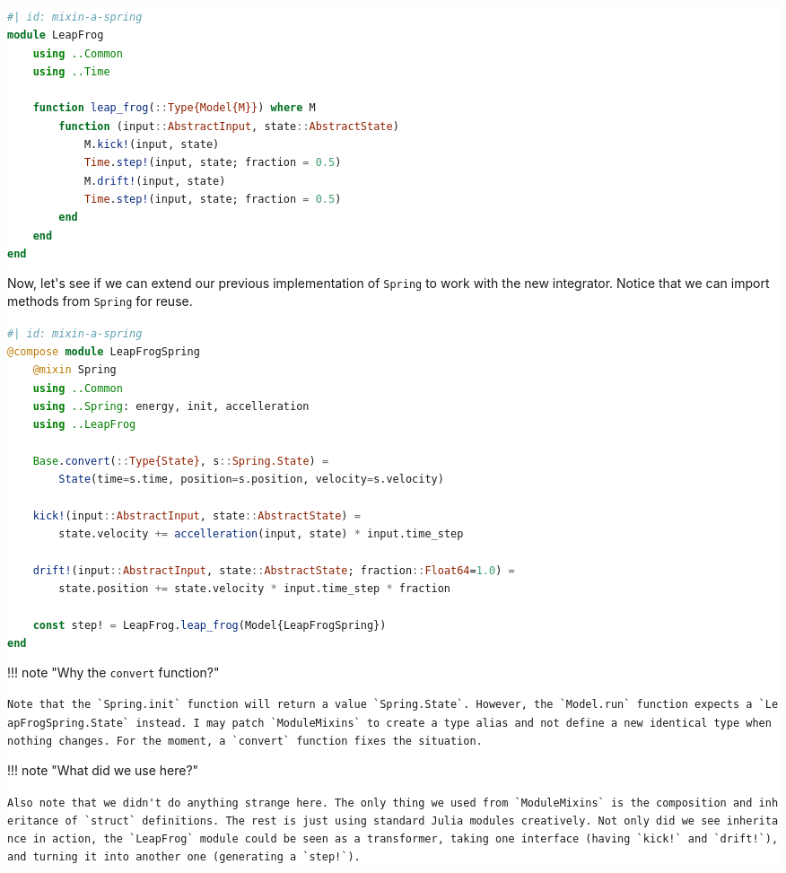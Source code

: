 ```julia
#| id: mixin-a-spring
module LeapFrog
    using ..Common
    using ..Time

    function leap_frog(::Type{Model{M}}) where M
        function (input::AbstractInput, state::AbstractState)
            M.kick!(input, state)
            Time.step!(input, state; fraction = 0.5)
            M.drift!(input, state)
            Time.step!(input, state; fraction = 0.5)
        end
    end
end
```

Now, let's see if we can extend our previous implementation of `Spring` to work with the new integrator. Notice that we can import methods from `Spring` for reuse.

```julia
#| id: mixin-a-spring
@compose module LeapFrogSpring
    @mixin Spring
    using ..Common
    using ..Spring: energy, init, accelleration
    using ..LeapFrog

    Base.convert(::Type{State}, s::Spring.State) =
        State(time=s.time, position=s.position, velocity=s.velocity)

    kick!(input::AbstractInput, state::AbstractState) =
        state.velocity += accelleration(input, state) * input.time_step

    drift!(input::AbstractInput, state::AbstractState; fraction::Float64=1.0) =
        state.position += state.velocity * input.time_step * fraction

    const step! = LeapFrog.leap_frog(Model{LeapFrogSpring})
end
```

!!! note "Why the `convert` function?"

    Note that the `Spring.init` function will return a value `Spring.State`. However, the `Model.run` function expects a `LeapFrogSpring.State` instead. I may patch `ModuleMixins` to create a type alias and not define a new identical type when nothing changes. For the moment, a `convert` function fixes the situation.

!!! note "What did we use here?"

    Also note that we didn't do anything strange here. The only thing we used from `ModuleMixins` is the composition and inheritance of `struct` definitions. The rest is just using standard Julia modules creatively. Not only did we see inheritance in action, the `LeapFrog` module could be seen as a transformer, taking one interface (having `kick!` and `drift!`), and turning it into another one (generating a `step!`).
